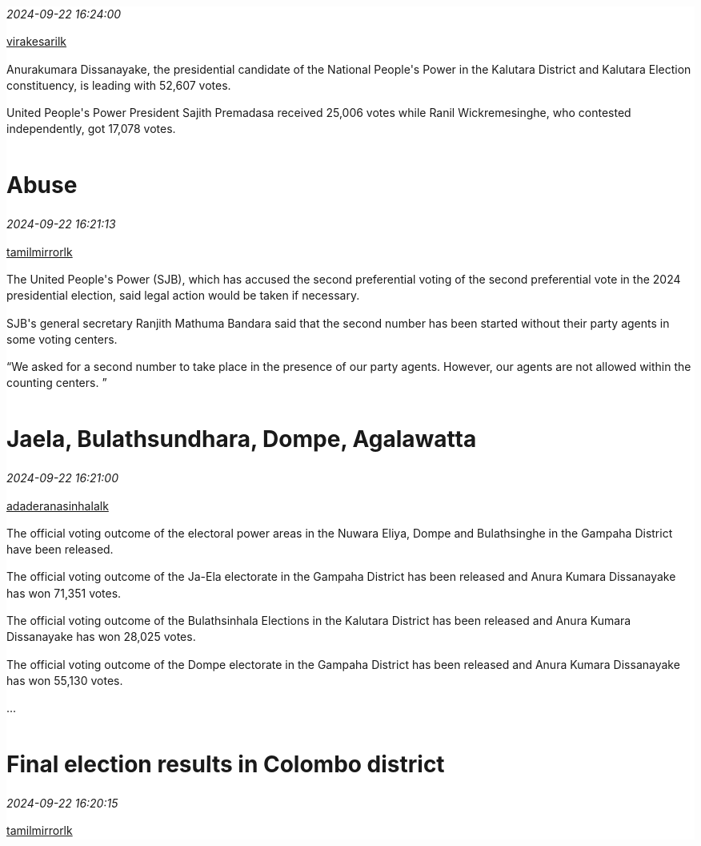 *2024-09-22 16:24:00*

[virakesarilk](https://www.virakesari.lk/article/194534)

Anurakumara Dissanayake, the presidential candidate of the National People's Power in the Kalutara District and Kalutara Election constituency, is leading with 52,607 votes.

United People's Power President Sajith Premadasa received 25,006 votes while Ranil Wickremesinghe, who contested independently, got 17,078 votes.



# Abuse

*2024-09-22 16:21:13*

[tamilmirrorlk](https://www.tamilmirror.lk/செய்திகள்/வாக்கு-எண்ணிக்கையில்-முறைகேடு/175-344247)

The United People's Power (SJB), which has accused the second preferential voting of the second preferential vote in the 2024 presidential election, said legal action would be taken if necessary.

SJB's general secretary Ranjith Mathuma Bandara said that the second number has been started without their party agents in some voting centers.

“We asked for a second number to take place in the presence of our party agents. However, our agents are not allowed within the counting centers. ”



# Jaela, Bulathsundhara, Dompe, Agalawatta

*2024-09-22 16:21:00*

[adaderanasinhalalk](http://sinhala.adaderana.lk/news/201432)

The official voting outcome of the electoral power areas in the Nuwara Eliya, Dompe and Bulathsinghe in the Gampaha District have been released.

The official voting outcome of the Ja-Ela electorate in the Gampaha District has been released and Anura Kumara Dissanayake has won 71,351 votes.

The official voting outcome of the Bulathsinhala Elections in the Kalutara District has been released and Anura Kumara Dissanayake has won 28,025 votes.

The official voting outcome of the Dompe electorate in the Gampaha District has been released and Anura Kumara Dissanayake has won 55,130 votes.

...



# Final election results in Colombo district

*2024-09-22 16:20:15*

[tamilmirrorlk](https://www.tamilmirror.lk/செய்திகள்/கொழும்பு-மாவட்டத்தின்-இறுதித்-தேர்தல்-முடிவுகள்/175-344246)
